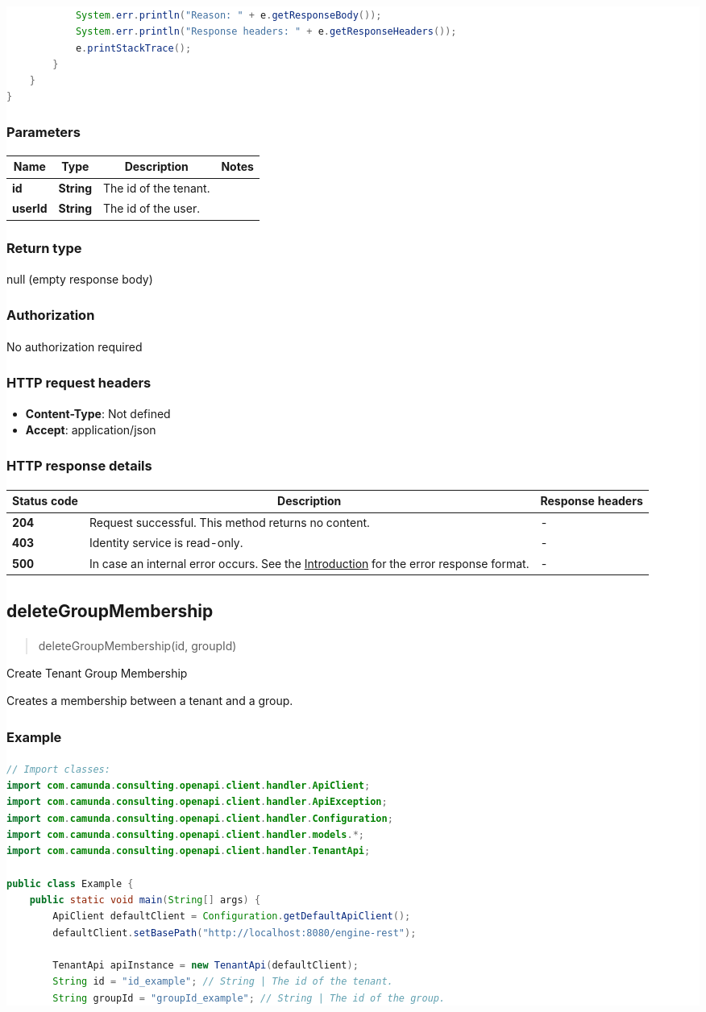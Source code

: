 ```java
            System.err.println("Reason: " + e.getResponseBody());
            System.err.println("Response headers: " + e.getResponseHeaders());
            e.printStackTrace();
        }
    }
}
```

### Parameters


Name | Type | Description  | Notes
------------- | ------------- | ------------- | -------------
 **id** | **String**| The id of the tenant. |
 **userId** | **String**| The id of the user. |

### Return type

null (empty response body)

### Authorization

No authorization required

### HTTP request headers

- **Content-Type**: Not defined
- **Accept**: application/json


### HTTP response details
| Status code | Description | Response headers |
|-------------|-------------|------------------|
| **204** | Request successful. This method returns no content. |  -  |
| **403** | Identity service is read-only. |  -  |
| **500** | In case an internal error occurs. See the [Introduction](https://docs.camunda.org/manual/7.16/reference/rest/overview/#error-handling) for the error response format. |  -  |


## deleteGroupMembership

> deleteGroupMembership(id, groupId)

Create Tenant Group Membership

Creates a membership between a tenant and a group.

### Example

```java
// Import classes:
import com.camunda.consulting.openapi.client.handler.ApiClient;
import com.camunda.consulting.openapi.client.handler.ApiException;
import com.camunda.consulting.openapi.client.handler.Configuration;
import com.camunda.consulting.openapi.client.handler.models.*;
import com.camunda.consulting.openapi.client.handler.TenantApi;

public class Example {
    public static void main(String[] args) {
        ApiClient defaultClient = Configuration.getDefaultApiClient();
        defaultClient.setBasePath("http://localhost:8080/engine-rest");

        TenantApi apiInstance = new TenantApi(defaultClient);
        String id = "id_example"; // String | The id of the tenant.
        String groupId = "groupId_example"; // String | The id of the group.
```